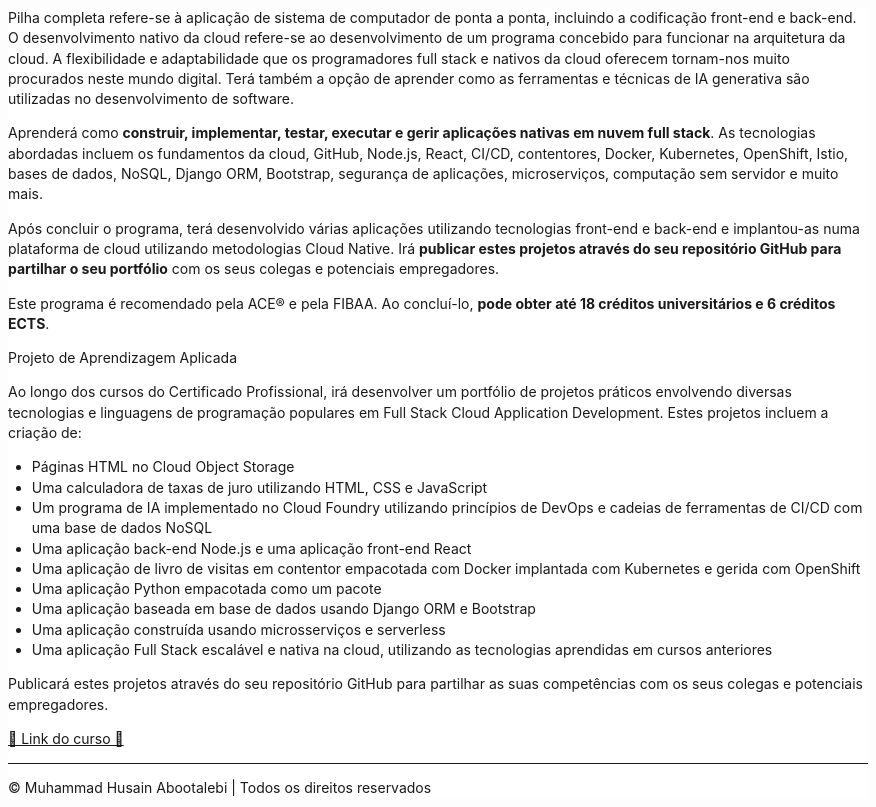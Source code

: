 Pilha completa refere-se à aplicação de sistema de computador de ponta a ponta, incluindo a codificação front-end e back-end. O desenvolvimento nativo da cloud refere-se ao desenvolvimento de um programa concebido para funcionar na arquitetura da cloud. A flexibilidade e adaptabilidade que os programadores full stack e nativos da cloud oferecem tornam-nos muito procurados neste mundo digital. Terá também a opção de aprender como as ferramentas e técnicas de IA generativa são utilizadas no desenvolvimento de software.

Aprenderá como **construir, implementar, testar, executar e gerir aplicações nativas em nuvem full stack**. As tecnologias abordadas incluem os fundamentos da cloud, GitHub, Node.js, React, CI/CD, contentores, Docker, Kubernetes, OpenShift, Istio, bases de dados, NoSQL, Django ORM, Bootstrap, segurança de aplicações, microserviços, computação sem servidor e muito mais.

Após concluir o programa, terá desenvolvido várias aplicações utilizando tecnologias front-end e back-end e implantou-as numa plataforma de cloud utilizando metodologias Cloud Native. Irá **publicar estes projetos através do seu repositório GitHub para partilhar o seu portfólio** com os seus colegas e potenciais empregadores.

Este programa é recomendado pela ACE® e pela FIBAA. Ao concluí-lo, **pode obter até 18 créditos universitários e 6 créditos ECTS**.

Projeto de Aprendizagem Aplicada

Ao longo dos cursos do Certificado Profissional, irá desenvolver um portfólio de projetos práticos envolvendo diversas tecnologias e linguagens de programação populares em Full Stack Cloud Application Development. Estes projetos incluem a criação de:

- Páginas HTML no Cloud Object Storage
- Uma calculadora de taxas de juro utilizando HTML, CSS e JavaScript
- Um programa de IA implementado no Cloud Foundry utilizando princípios de DevOps e cadeias de ferramentas de CI/CD com uma base de dados NoSQL
- Uma aplicação back-end Node.js e uma aplicação front-end React
- Uma aplicação de livro de visitas em contentor empacotada com Docker implantada com Kubernetes e gerida com OpenShift
- Uma aplicação Python empacotada como um pacote
- Uma aplicação baseada em base de dados usando Django ORM e Bootstrap
- Uma aplicação construída usando microsserviços e serverless
- Uma aplicação Full Stack escalável e nativa na cloud, utilizando as tecnologias aprendidas em cursos anteriores

Publicará estes projetos através do seu repositório GitHub para partilhar as suas competências com os seus colegas e potenciais empregadores.

[🔗 Link do curso 🔗](https://www.coursera.org/professional-certificates/ibm-full-stack-cloud-developer "Course Link")

---

© Muhammad Husain Abootalebi | Todos os direitos reservados


